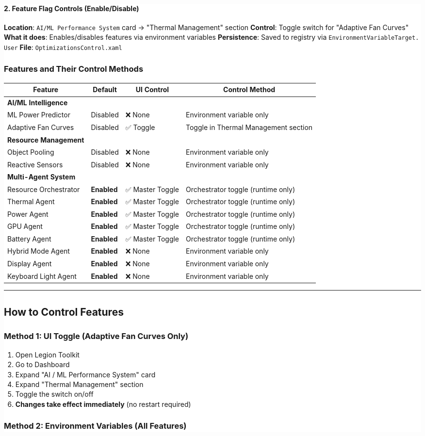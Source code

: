 #### 2. Feature Flag Controls (Enable/Disable)
**Location**: `AI/ML Performance System` card → "Thermal Management" section
**Control**: Toggle switch for "Adaptive Fan Curves"
**What it does**: Enables/disables features via environment variables
**Persistence**: Saved to registry via `EnvironmentVariableTarget.User`
**File**: `OptimizationsControl.xaml`

### Features and Their Control Methods

| Feature | Default | UI Control | Control Method |
|---------|---------|------------|----------------|
| **AI/ML Intelligence** |
| ML Power Predictor | Disabled | ❌ None | Environment variable only |
| Adaptive Fan Curves | Disabled | ✅ Toggle | Toggle in Thermal Management section |
| **Resource Management** |
| Object Pooling | Disabled | ❌ None | Environment variable only |
| Reactive Sensors | Disabled | ❌ None | Environment variable only |
| **Multi-Agent System** |
| Resource Orchestrator | **Enabled** | ✅ Master Toggle | Orchestrator toggle (runtime only) |
| Thermal Agent | **Enabled** | ✅ Master Toggle | Orchestrator toggle (runtime only) |
| Power Agent | **Enabled** | ✅ Master Toggle | Orchestrator toggle (runtime only) |
| GPU Agent | **Enabled** | ✅ Master Toggle | Orchestrator toggle (runtime only) |
| Battery Agent | **Enabled** | ✅ Master Toggle | Orchestrator toggle (runtime only) |
| Hybrid Mode Agent | **Enabled** | ❌ None | Environment variable only |
| Display Agent | **Enabled** | ❌ None | Environment variable only |
| Keyboard Light Agent | **Enabled** | ❌ None | Environment variable only |

---

## How to Control Features

### Method 1: UI Toggle (Adaptive Fan Curves Only)

1. Open Legion Toolkit
2. Go to Dashboard
3. Expand "AI / ML Performance System" card
4. Expand "Thermal Management" section
5. Toggle the switch on/off
6. **Changes take effect immediately** (no restart required)

### Method 2: Environment Variables (All Features)

